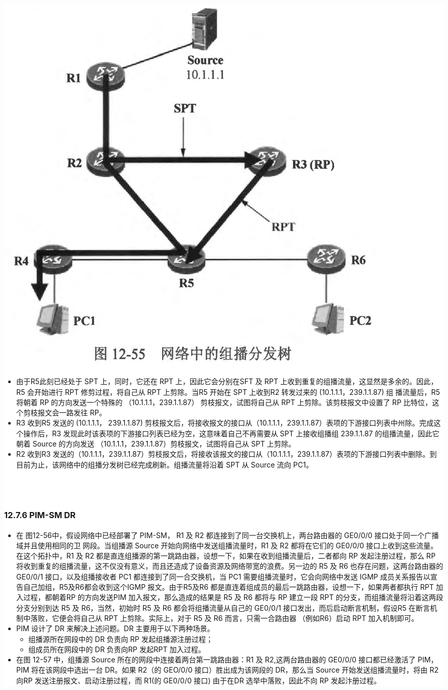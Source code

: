   ![12.55](../pics/12.55.png)
  - 由于R5此刻已经处于 SPT 上，同时，它还在 RPT 上，因此它会分别在SFT 及 RPT 上收到重复的组播流量，这显然是多余的。因此，R5 会开始进行 RPT 修剪过程，将自己从 RPT 上剪除。当R5 开始在 SPT 上收到R2 转发过来的 (10.1.1.1，239.1.1.87) 组
播流量后，R5 将朝着 RP 的方向发送一个特殊的 （10.1.1.1，239.1.1.87） 剪枝报文，试图将自己从 RPT 上剪除。该剪枝报文中设置了 RP 比特位，这个剪枝报文会一路发往 RP。
  - R3 收到R5 发送的 (10.1.1.1， 239.1.1.87) 剪枝报文后，将接收报文的接口从（10.1.1.1，239.1.1.87）表项的下游接口列表中州除。完成这个操作后，R3 发现此时该表项的下游接口列表已经为空，这意味着自己不再需要从 SPT 上接收组播组 239.1.1.87 的组播流量，因此它朝着 Source 的方向发送 （10.1.1.1，239.1.1.87）剪枝报文，试图将自己从 SPT 上剪除。
  - R2 收到R3 发送的（10.1.1.1，239.1.1.87）剪枝报文后，将接收该报文的接口从（10.1.1.1，239.1.1.87）表项的下游接口列表中删除。到目前为止，该网络中的组播分发树已经完成刷新。组播流量将沿着 SPT 从 Source 流向 PC1。

<br>
<br>

### 12.7.6 PIM-SM DR
- 在 图12-56中，假设网络中已经部署了 PIM-SM， R1 及 R2 都连接到了同一台交换机上，两台路由器的 GE0/0/0 接口处于同一个广播域并且使用相同的卫 网段。当组播源 Source 开始向网络中发送组播流量时，R1 及 R2 都将在它们的 GE0/0/0 接口上收到这些流量。在这个拓扑中，R1 及 R2 都是直连组播源的第一跳路由器，设想一下，如果在收到组播流量后，二者都向 RP 发起注册过程，那么 RP 将收到重复的组播流量，这不仅没有意义，而且还造成了设备资源及网络带宽的浪费。另一边的 R5 及 R6 也存在问题，这两台路由器的 GE0/0/1 接口，以及组播接收者 PC1 都连接到了同一合交换机，当 PC1 需要组播流量时，它会向网络中发送 IGMP 成员关系报告以宣告自己加组，R5及R6都会收到这个IGMP 报文。由于R5及R6 都是直连着组成员的最后一跳路由器，设想一下，如果两者都执行 RPT 加入过程，都朝着RP 的方向发送PIM 加入报文，那么造成的结果是 R5 及 R6 都将与 RP 建立一段 RPT 的分支，而组播流量将沿着这两段分支分别到达 R5 及 R6，当然，初始时 R5 及 R6 都会将组播流量从自己的 GE0/0/1 接口发出，而后启动断言机制，假设R5 在断言机制中落败，它便会将自己从 RPT 上剪除。实际上，对于 R5 及 R6 而言，只需一合路由器 （例如R6）启动 RPT 加入机制即可。
- PIM 设计了 DR 来解决上述问题。DR 主要用于以下两种场景。
  - 组播源所在网段中的 DR 负责向 RP 发起组播源注册过程；
  - 组成员所在网段中的 DR 负责向RP 发起RPT 加入过程。
- 在图 12-57 中，组播源 Source 所在的网段中连接着两台第一跳路由器：R1 及 R2,这两台路由器的 GE0/0/0 接口都已经激活了 PIM，PIM 将在该网段中选出一台 DR。如果 R2（的 GEO/0/0 接口）胜出成为该网段的 DR，那么当 Source 开始发送组播流量时，将由 R2 向RP 发送注册报文、启动注册过程，而 R1(的 GE0/0/0 接口) 由于在DR 选举中落败，因此不向 RP 发起汴册过程。